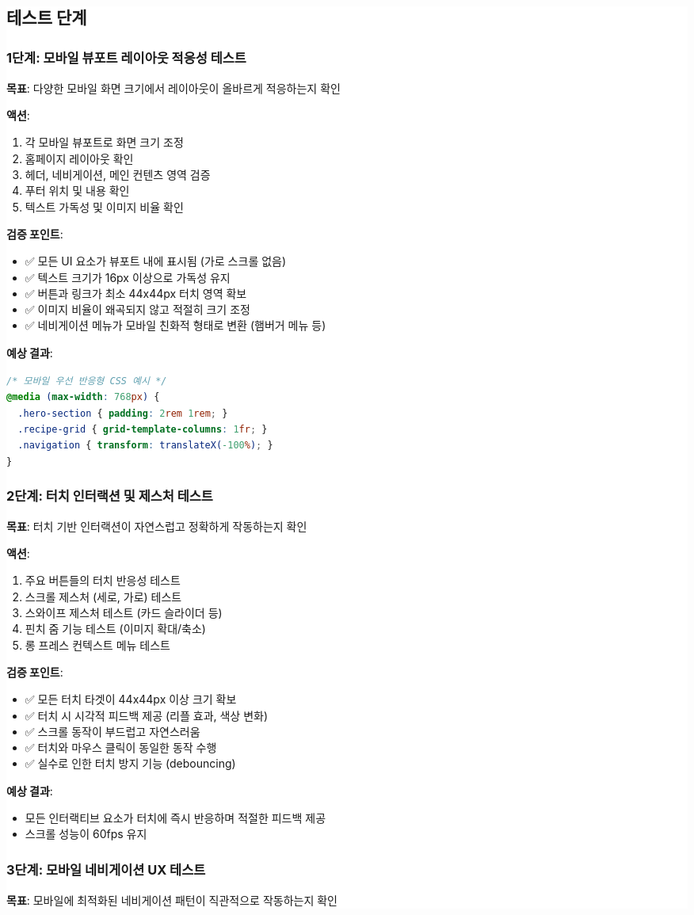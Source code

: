 ## 테스트 단계

### 1단계: 모바일 뷰포트 레이아웃 적응성 테스트
**목표**: 다양한 모바일 화면 크기에서 레이아웃이 올바르게 적응하는지 확인

**액션**:
1. 각 모바일 뷰포트로 화면 크기 조정
2. 홈페이지 레이아웃 확인
3. 헤더, 네비게이션, 메인 컨텐츠 영역 검증
4. 푸터 위치 및 내용 확인
5. 텍스트 가독성 및 이미지 비율 확인

**검증 포인트**:
- ✅ 모든 UI 요소가 뷰포트 내에 표시됨 (가로 스크롤 없음)
- ✅ 텍스트 크기가 16px 이상으로 가독성 유지
- ✅ 버튼과 링크가 최소 44x44px 터치 영역 확보
- ✅ 이미지 비율이 왜곡되지 않고 적절히 크기 조정
- ✅ 네비게이션 메뉴가 모바일 친화적 형태로 변환 (햄버거 메뉴 등)

**예상 결과**:
```css
/* 모바일 우선 반응형 CSS 예시 */
@media (max-width: 768px) {
  .hero-section { padding: 2rem 1rem; }
  .recipe-grid { grid-template-columns: 1fr; }
  .navigation { transform: translateX(-100%); }
}
```

### 2단계: 터치 인터랙션 및 제스처 테스트
**목표**: 터치 기반 인터랙션이 자연스럽고 정확하게 작동하는지 확인

**액션**:
1. 주요 버튼들의 터치 반응성 테스트
2. 스크롤 제스처 (세로, 가로) 테스트
3. 스와이프 제스처 테스트 (카드 슬라이더 등)
4. 핀치 줌 기능 테스트 (이미지 확대/축소)
5. 롱 프레스 컨텍스트 메뉴 테스트

**검증 포인트**:
- ✅ 모든 터치 타겟이 44x44px 이상 크기 확보
- ✅ 터치 시 시각적 피드백 제공 (리플 효과, 색상 변화)
- ✅ 스크롤 동작이 부드럽고 자연스러움
- ✅ 터치와 마우스 클릭이 동일한 동작 수행
- ✅ 실수로 인한 터치 방지 기능 (debouncing)

**예상 결과**:
- 모든 인터랙티브 요소가 터치에 즉시 반응하며 적절한 피드백 제공
- 스크롤 성능이 60fps 유지

### 3단계: 모바일 네비게이션 UX 테스트
**목표**: 모바일에 최적화된 네비게이션 패턴이 직관적으로 작동하는지 확인

